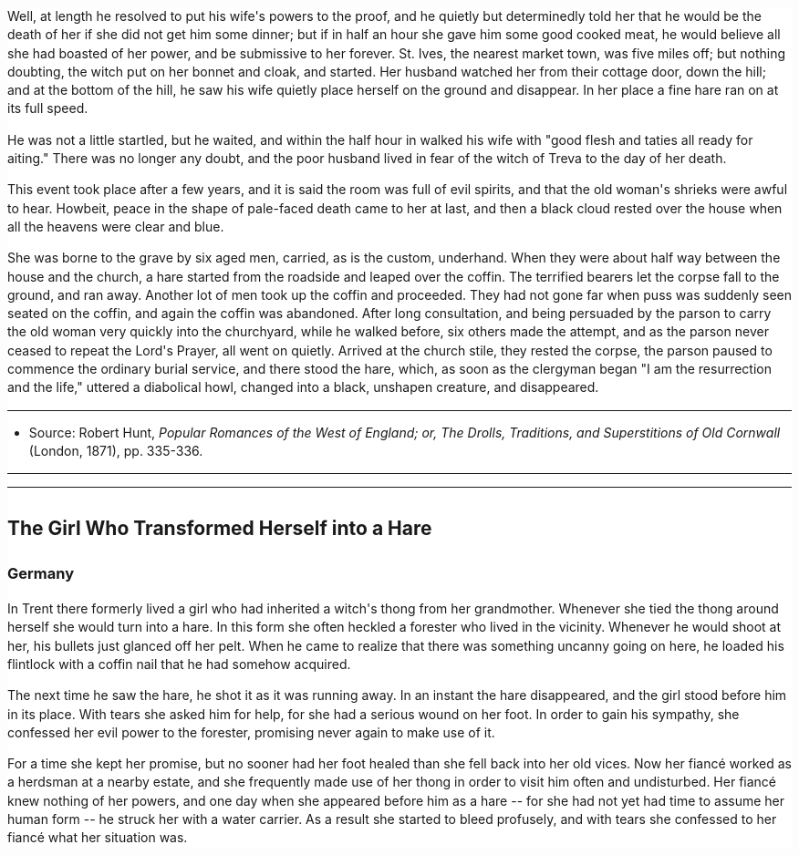 Well, at length he resolved to put his wife's powers to the proof, and he quietly but determinedly told her that he would be the death of her if she did not get him some dinner; but if in half an hour she gave him some good cooked meat, he would believe all she had boasted of her power, and be submissive to her forever. St. Ives, the nearest market town, was five miles off; but nothing doubting, the witch put on her bonnet and cloak, and started. Her husband watched her from their cottage door, down the hill; and at the bottom of the hill, he saw his wife quietly place herself on the ground and disappear. In her place a fine hare ran on at its full speed.

He was not a little startled, but he waited, and within the half hour in walked his wife with "good flesh and taties all ready for aiting." There was no longer any doubt, and the poor husband lived in fear of the witch of Treva to the day of her death.

This event took place after a few years, and it is said the room was full of evil spirits, and that the old woman's shrieks were awful to hear. Howbeit, peace in the shape of pale-faced death came to her at last, and then a black cloud rested over the house when all the heavens were clear and blue.

She was borne to the grave by six aged men, carried, as is the custom, underhand. When they were about half way between the house and the church, a hare started from the roadside and leaped over the coffin. The terrified bearers let the corpse fall to the ground, and ran away. Another lot of men took up the coffin and proceeded. They had not gone far when puss was suddenly seen seated on the coffin, and again the coffin was abandoned. After long consultation, and being persuaded by the parson to carry the old woman very quickly into the churchyard, while he walked before, six others made the attempt, and as the parson never ceased to repeat the Lord's Prayer, all went on quietly. Arrived at the church stile, they rested the corpse, the parson paused to commence the ordinary burial service, and there stood the hare, which, as soon as the clergyman began "I am the resurrection and the life," uttered a diabolical howl, changed into a black, unshapen creature, and disappeared.

---

-   Source: Robert Hunt, _Popular Romances of the West of England; or, The Drolls, Traditions, and Superstitions of Old Cornwall_ (London, 1871), pp. 335-336.
    

---

---

## The Girl Who Transformed Herself into a Hare

### Germany

In Trent there formerly lived a girl who had inherited a witch's thong from her grandmother. Whenever she tied the thong around herself she would turn into a hare. In this form she often heckled a forester who lived in the vicinity. Whenever he would shoot at her, his bullets just glanced off her pelt. When he came to realize that there was something uncanny going on here, he loaded his flintlock with a coffin nail that he had somehow acquired.

The next time he saw the hare, he shot it as it was running away. In an instant the hare disappeared, and the girl stood before him in its place. With tears she asked him for help, for she had a serious wound on her foot. In order to gain his sympathy, she confessed her evil power to the forester, promising never again to make use of it.

For a time she kept her promise, but no sooner had her foot healed than she fell back into her old vices. Now her fiancé worked as a herdsman at a nearby estate, and she frequently made use of her thong in order to visit him often and undisturbed. Her fiancé knew nothing of her powers, and one day when she appeared before him as a hare -- for she had not yet had time to assume her human form -- he struck her with a water carrier. As a result she started to bleed profusely, and with tears she confessed to her fiancé what her situation was.

